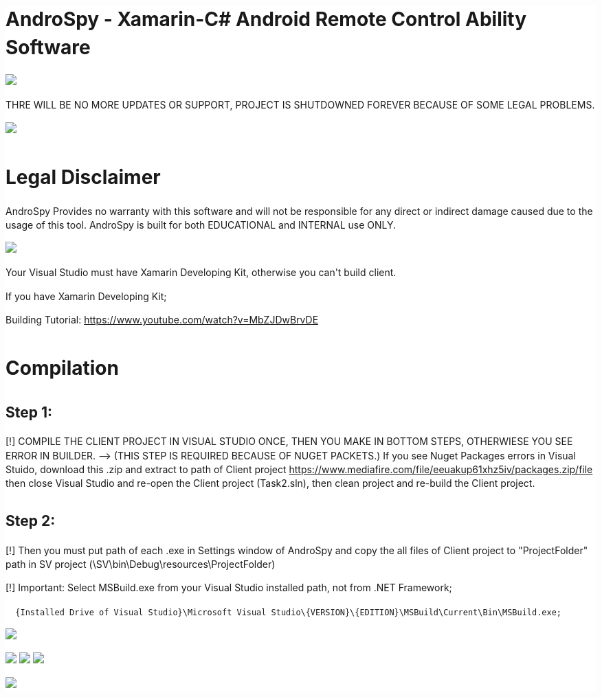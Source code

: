 # AndroSpy - Xamarin-C# Android Remote Control Ability Software  

<img src="https://user-images.githubusercontent.com/45147475/182385309-add737c2-010b-453a-b547-28499a8a2fe8.png" width="13%"></img>  

THRE WILL BE NO MORE UPDATES OR SUPPORT, PROJECT IS SHUTDOWNED FOREVER BECAUSE OF SOME LEGAL PROBLEMS.  

<img src="https://user-images.githubusercontent.com/45147475/182385309-add737c2-010b-453a-b547-28499a8a2fe8.png" width="13%"></img>
# Legal Disclaimer

AndroSpy Provides no warranty with this software and will not be responsible for any direct or indirect damage caused due to the usage of this tool.
AndroSpy is built for both EDUCATIONAL and INTERNAL use ONLY.  


<img src="https://user-images.githubusercontent.com/45147475/110235549-ae5f1200-7f41-11eb-8fbc-40beb79ecff5.PNG" width="55%"></img>  
    
Your Visual Studio must have Xamarin Developing Kit, otherwise you can't build client.  

If you have Xamarin Developing Kit;  

Building Tutorial: https://www.youtube.com/watch?v=MbZJDwBrvDE  

# Compilation
## Step 1:
[!] COMPILE THE CLIENT PROJECT IN VISUAL STUDIO ONCE, THEN YOU MAKE IN BOTTOM STEPS, OTHERWIESE YOU SEE ERROR IN BUILDER. 
--> (THIS STEP IS REQUIRED BECAUSE OF NUGET PACKETS.) If you see Nuget Packages errors in Visual Stuido, download this .zip and extract to path of Client project https://www.mediafire.com/file/eeuakup61xhz5iv/packages.zip/file then close Visual Studio and re-open the Client project (Task2.sln), then clean project and re-build the Client project.  

## Step 2:
[!] Then you must put path of each .exe in Settings window of AndroSpy and copy the all files of Client project to "ProjectFolder" path in SV project (\SV\bin\Debug\resources\ProjectFolder)  

[!] Important: Select MSBuild.exe from your Visual Studio installed path, not from .NET Framework;  

      {Installed Drive of Visual Studio}\Microsoft Visual Studio\{VERSION}\{EDITION}\MSBuild\Current\Bin\MSBuild.exe;  
      
             
<img src="https://user-images.githubusercontent.com/45147475/107190577-01ee4680-69fc-11eb-9da3-2088a35e4696.PNG" width="45%"></img>  

<img src="https://user-images.githubusercontent.com/45147475/107374011-30514c00-6af8-11eb-9452-f056c7f20dbb.PNG" width="45%"></img> <img src="https://user-images.githubusercontent.com/45147475/107373882-0e57c980-6af8-11eb-9fb9-bf6336f5252d.PNG" width="45%"></img> <img src="https://user-images.githubusercontent.com/45147475/107373887-0ef06000-6af8-11eb-8bc6-8a50287296ad.PNG" width="45%"></img>  

<img src="https://user-images.githubusercontent.com/45147475/107262779-05142180-6a52-11eb-932e-492b5deef531.PNG" width="45%"></img>  
